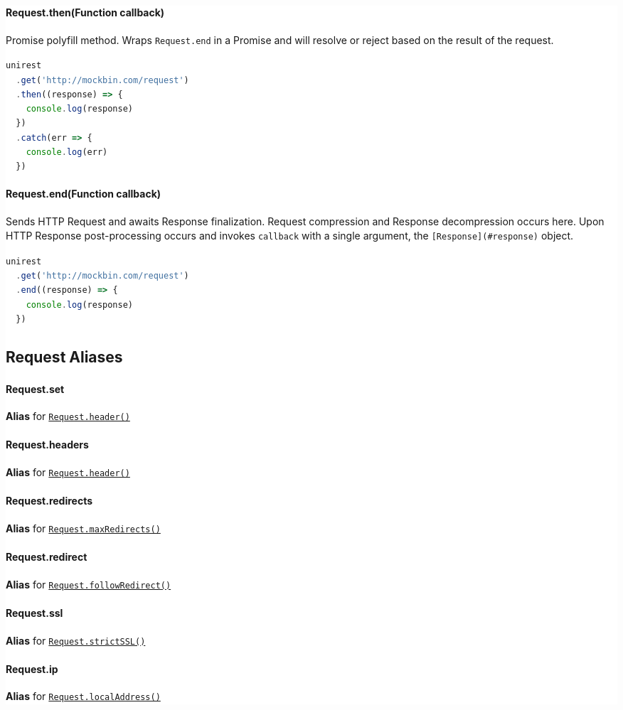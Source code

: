#### Request.then(Function callback)

Promise polyfill method. Wraps `Request.end` in a Promise and will resolve or 
reject based on the result of the request.

```js
unirest
  .get('http://mockbin.com/request')
  .then((response) => {
    console.log(response)
  })
  .catch(err => {
    console.log(err)
  })
```

#### Request.end(Function callback)

Sends HTTP Request and awaits Response finalization. Request compression and Response decompression occurs here.
Upon HTTP Response post-processing occurs and invokes `callback` with a single argument, the `[Response](#response)` object.

```js
unirest
  .get('http://mockbin.com/request')
  .end((response) => {
    console.log(response)
  })
```

## Request Aliases

#### Request.set

**Alias** for [`Request.header()`](#requestheaderobject-or-field-value)

#### Request.headers

**Alias** for [`Request.header()`](#requestheaderobject-or-field-value)

#### Request.redirects

**Alias** for [`Request.maxRedirects()`](#requestmaxredirectsnumber)

#### Request.redirect

**Alias** for [`Request.followRedirect()`](#requestfollowredirectboolean)

#### Request.ssl

**Alias** for [`Request.strictSSL()`](#requeststrictsslboolean)

#### Request.ip

**Alias** for [`Request.localAddress()`](#requestlocaladdressstring)
